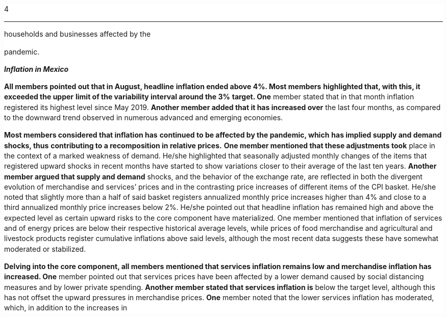 4


-----

households and businesses affected by the

pandemic.

**_Inflation in Mexico_**

**All members pointed out that in August, headline**
**inflation ended above 4%. Most members**
**highlighted that, with this, it exceeded the upper**
**limit of the variability interval around the 3%**
**target. One** member stated that in that month
inflation registered its highest level since May 2019.
**Another member added that it has increased over**
the last four months, as compared to the downward
trend observed in numerous advanced and emerging
economies.

**Most members considered that inflation has**
**continued to be affected by the pandemic, which**
**has implied supply and demand shocks, thus**
**contributing to a recomposition in relative prices.**
**One member mentioned that these adjustments took**
place in the context of a marked weakness of
demand. He/she highlighted that seasonally adjusted
monthly changes of the items that registered upward
shocks in recent months have started to show
variations closer to their average of the last ten years.
**Another member argued that supply and demand**
shocks, and the behavior of the exchange rate, are
reflected in both the divergent evolution of
merchandise and services’ prices and in the
contrasting price increases of different items of the
CPI basket. He/she noted that slightly more than a
half of said basket registers annualized monthly price
increases higher than 4% and close to a third
annualized monthly price increases below 2%.
He/she pointed out that headline inflation has
remained high and above the expected level as
certain upward risks to the core component have
materialized. One member mentioned that inflation of
services and of energy prices are below their
respective historical average levels, while prices of
food merchandise and agricultural and livestock
products register cumulative inflations above said
levels, although the most recent data suggests these
have somewhat moderated or stabilized.

**Delving into the core component, all members**
**mentioned that services inflation remains low**
**and merchandise inflation has increased. One**
member pointed out that services prices have been
affected by a lower demand caused by social
distancing measures and by lower private spending.
**Another member stated that services inflation is**
below the target level, although this has not offset the
upward pressures in merchandise prices. **One**
member noted that the lower services inflation has
moderated, which, in addition to the increases in
